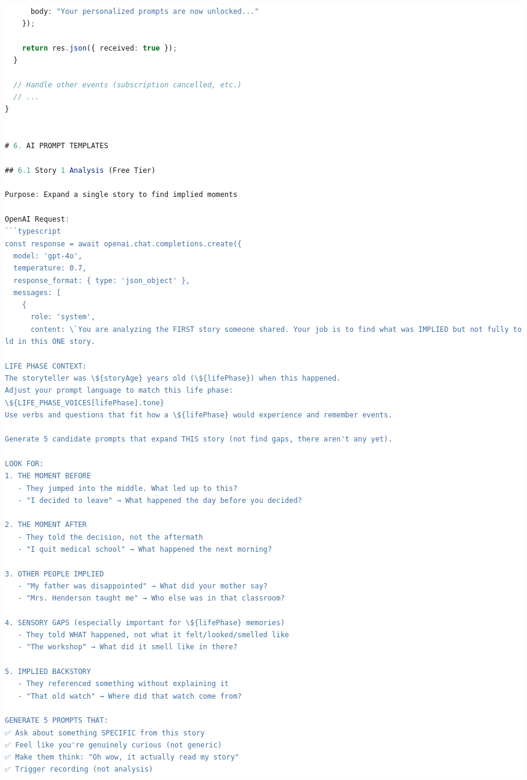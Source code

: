```typescript
      body: "Your personalized prompts are now unlocked..."
    });
    
    return res.json({ received: true });
  }
  
  // Handle other events (subscription cancelled, etc.)
  // ...
}


# 6. AI PROMPT TEMPLATES

## 6.1 Story 1 Analysis (Free Tier)

Purpose: Expand a single story to find implied moments

OpenAI Request:
```typescript
const response = await openai.chat.completions.create({
  model: 'gpt-4o',
  temperature: 0.7,
  response_format: { type: 'json_object' },
  messages: [
    {
      role: 'system',
      content: \`You are analyzing the FIRST story someone shared. Your job is to find what was IMPLIED but not fully told in this ONE story.

LIFE PHASE CONTEXT:
The storyteller was \${storyAge} years old (\${lifePhase}) when this happened.
Adjust your prompt language to match this life phase:
\${LIFE_PHASE_VOICES[lifePhase].tone}
Use verbs and questions that fit how a \${lifePhase} would experience and remember events.

Generate 5 candidate prompts that expand THIS story (not find gaps, there aren't any yet).

LOOK FOR:
1. THE MOMENT BEFORE
   - They jumped into the middle. What led up to this?
   - "I decided to leave" → What happened the day before you decided?

2. THE MOMENT AFTER
   - They told the decision, not the aftermath
   - "I quit medical school" → What happened the next morning?

3. OTHER PEOPLE IMPLIED
   - "My father was disappointed" → What did your mother say?
   - "Mrs. Henderson taught me" → Who else was in that classroom?

4. SENSORY GAPS (especially important for \${lifePhase} memories)
   - They told WHAT happened, not what it felt/looked/smelled like
   - "The workshop" → What did it smell like in there?

5. IMPLIED BACKSTORY
   - They referenced something without explaining it
   - "That old watch" → Where did that watch come from?

GENERATE 5 PROMPTS THAT:
✅ Ask about something SPECIFIC from this story
✅ Feel like you're genuinely curious (not generic)
✅ Make them think: "Oh wow, it actually read my story"
✅ Trigger recording (not analysis)
```